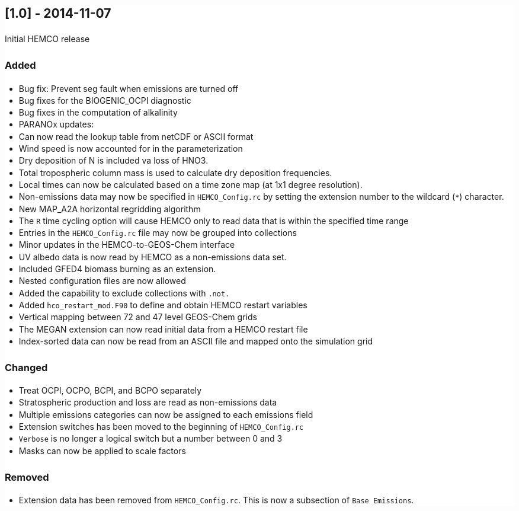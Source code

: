 ## [1.0] - 2014-11-07
Initial HEMCO release

### Added
- Bug fix: Prevent seg fault when emissions are turned off
- Bug fixes for the BIOGENIC_OCPI diagnostic
- Bug fixes in the computation of alkalinity
- PARANOx updates:
- Can now read the lookup table from netCDF or ASCII format
- Wind speed is now accounted for in the parameterization
- Dry deposition of N is included va loss of HNO3.
- Total tropospheric column mass is used to calculate dry deposition frequencies.
- Local times can now be calculated based on a time zone map (at 1x1 degree resolution).
- Non-emissions data may now be specified in `HEMCO_Config.rc` by setting the extension number to the wildcard (`*`) character.
- New MAP_A2A horizontal regridding algorithm
- The `R` time cycling option will cause HEMCO only to read data that is within the specified time range
- Entries in the `HEMCO_Config.rc` file may now be grouped into collections
- Minor updates in the HEMCO-to-GEOS-Chem interface
- UV albedo data is now read by HEMCO as a non-emissions data set.
- Included GFED4 biomass burning as an extension.
- Nested configuration files are now allowed
- Added the capability to exclude collections with `.not.`
- Added `hco_restart_mod.F90` to define and obtain HEMCO restart variables
- Vertical mapping between 72 and 47 level GEOS-Chem grids
- The MEGAN extension can now read initial data from a HEMCO restart file
- Index-sorted data can now be read from an ASCII file and mapped onto the simulation grid

### Changed
- Treat OCPI, OCPO, BCPI, and BCPO separately
- Stratospheric production and loss are read as non-emissions data
- Multiple emissions categories can now be assigned to each emissions field
- Extension switches has been moved to the beginning of `HEMCO_Config.rc`
- `Verbose` is no longer a logical switch but a number between 0 and 3
- Masks can now be applied to scale factors

### Removed
- Extension data has been removed from `HEMCO_Config.rc`.  This is now a subsection of `Base Emissions`.

